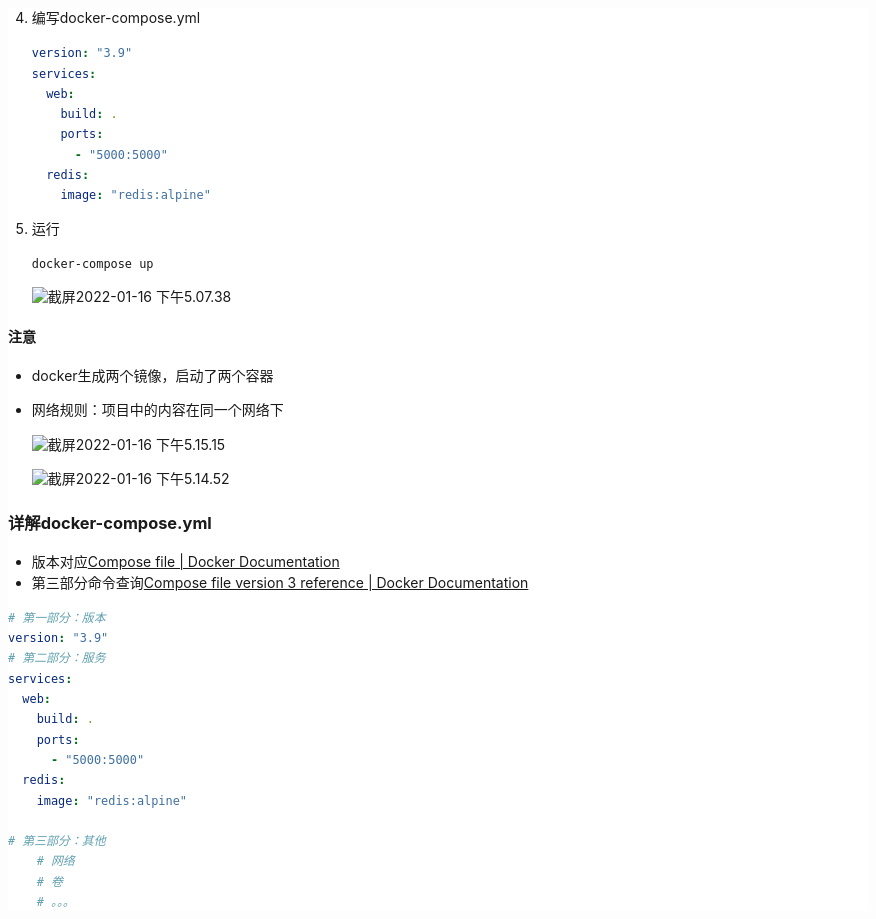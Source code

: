 4. 编写docker-compose.yml

   ```yaml
   version: "3.9"
   services:
     web:
       build: .
       ports:
         - "5000:5000"
     redis:
       image: "redis:alpine"
   ```

5. 运行

   ```shell
   docker-compose up
   ```

   ![截屏2022-01-16 下午5.07.38](https://images-jsh.oss-cn-beijing.aliyuncs.com/work/%E6%88%AA%E5%B1%8F2022-01-16%20%E4%B8%8B%E5%8D%885.07.38.png)
   
#### 注意

- docker生成两个镜像，启动了两个容器

- 网络规则：项目中的内容在同一个网络下

  ![截屏2022-01-16 下午5.15.15](https://images-jsh.oss-cn-beijing.aliyuncs.com/work/%E6%88%AA%E5%B1%8F2022-01-16%20%E4%B8%8B%E5%8D%885.15.15.png)

  ![截屏2022-01-16 下午5.14.52](https://images-jsh.oss-cn-beijing.aliyuncs.com/work/%E6%88%AA%E5%B1%8F2022-01-16%20%E4%B8%8B%E5%8D%885.14.52.png)

### 详解docker-compose.yml

- 版本对应[Compose file | Docker Documentation](https://docs.docker.com/compose/compose-file/)
- 第三部分命令查询[Compose file version 3 reference | Docker Documentation](https://docs.docker.com/compose/compose-file/compose-file-v3/)

```yaml
# 第一部分：版本
version: "3.9"
# 第二部分：服务
services:
  web:
    build: .
    ports:
      - "5000:5000"
  redis:
    image: "redis:alpine"
    
# 第三部分：其他
	# 网络
	# 卷
	# 。。。
```
